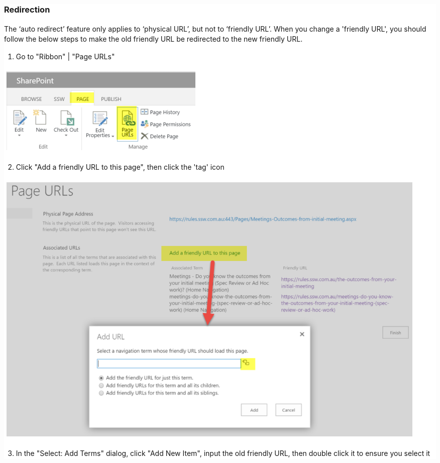 
### Redirection

The ‘auto redirect’ feature only applies to ‘physical URL’, but not to ‘friendly URL’. 
When you change a 'friendly URL',  you should follow the below steps to make the old friendly URL be redirected to the new friendly URL.

1. Go to "Ribbon" | "Page URLs"
<img src="redirection01.png" alt="redirection01.png" style="margin:5px;">

2. Click "Add  a friendly URL to this page", then click the 'tag' icon
<img src="redirection02.png" alt="redirection02.png" style="margin:5px;width:808px;">

3. In the "Select: Add Terms" dialog, click "Add New Item", input the old friendly URL, then double click it to ensure you select it